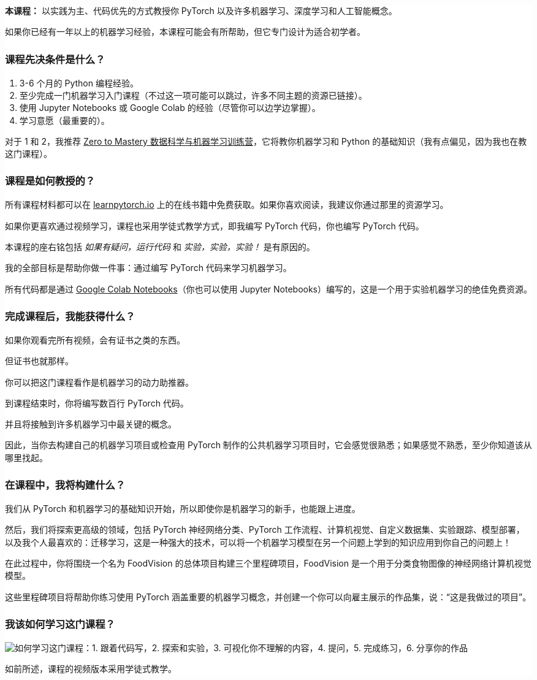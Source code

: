 **本课程：** 以实践为主、代码优先的方式教授你 PyTorch 以及许多机器学习、深度学习和人工智能概念。

如果你已经有一年以上的机器学习经验，本课程可能会有所帮助，但它专门设计为适合初学者。

### 课程先决条件是什么？

1. 3-6 个月的 Python 编程经验。
2. 至少完成一门机器学习入门课程（不过这一项可能可以跳过，许多不同主题的资源已链接）。
3. 使用 Jupyter Notebooks 或 Google Colab 的经验（尽管你可以边学边掌握）。
4. 学习意愿（最重要的）。

对于 1 和 2，我推荐 [Zero to Mastery 数据科学与机器学习训练营](https://dbourke.link/ZTMMLcourse)，它将教你机器学习和 Python 的基础知识（我有点偏见，因为我也在教这门课程）。

### 课程是如何教授的？

所有课程材料都可以在 [learnpytorch.io](https://learnpytorch.io) 上的在线书籍中免费获取。如果你喜欢阅读，我建议你通过那里的资源学习。

如果你更喜欢通过视频学习，课程也采用学徒式教学方式，即我编写 PyTorch 代码，你也编写 PyTorch 代码。

本课程的座右铭包括 *如果有疑问，运行代码* 和 *实验，实验，实验！* 是有原因的。

我的全部目标是帮助你做一件事：通过编写 PyTorch 代码来学习机器学习。

所有代码都是通过 [Google Colab Notebooks](https://colab.research.google.com)（你也可以使用 Jupyter Notebooks）编写的，这是一个用于实验机器学习的绝佳免费资源。


### 完成课程后，我能获得什么？

如果你观看完所有视频，会有证书之类的东西。

但证书也就那样。

你可以把这门课程看作是机器学习的动力助推器。

到课程结束时，你将编写数百行 PyTorch 代码。

并且将接触到许多机器学习中最关键的概念。

因此，当你去构建自己的机器学习项目或检查用 PyTorch 制作的公共机器学习项目时，它会感觉很熟悉；如果感觉不熟悉，至少你知道该从哪里找起。

### 在课程中，我将构建什么？

我们从 PyTorch 和机器学习的基础知识开始，所以即使你是机器学习的新手，也能跟上进度。

然后，我们将探索更高级的领域，包括 PyTorch 神经网络分类、PyTorch 工作流程、计算机视觉、自定义数据集、实验跟踪、模型部署，以及我个人最喜欢的：迁移学习，这是一种强大的技术，可以将一个机器学习模型在另一个问题上学到的知识应用到你自己的问题上！

在此过程中，你将围绕一个名为 FoodVision 的总体项目构建三个里程碑项目，FoodVision 是一个用于分类食物图像的神经网络计算机视觉模型。

这些里程碑项目将帮助你练习使用 PyTorch 涵盖重要的机器学习概念，并创建一个你可以向雇主展示的作品集，说：“这是我做过的项目”。


### 我该如何学习这门课程？

<img src="https://raw.githubusercontent.com/mrdbourke/pytorch-deep-learning/main/images/docs-how-to-approach-this-course-no-header.png" width=900 alt="如何学习这门课程：1. 跟着代码写，2. 探索和实验，3. 可视化你不理解的内容，4. 提问，5. 完成练习，6. 分享你的作品"/>

如前所述，课程的视频版本采用学徒式教学。
